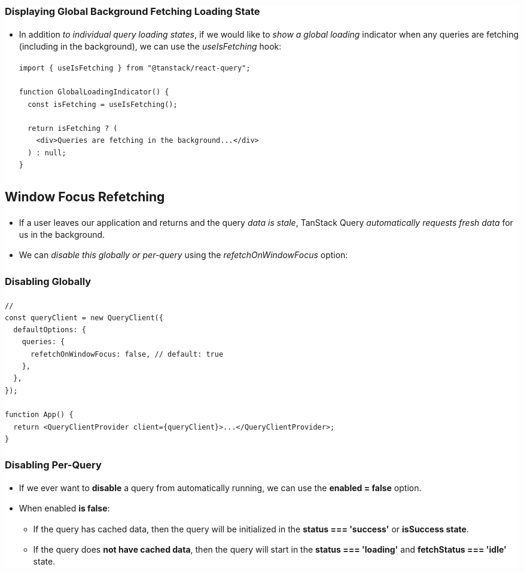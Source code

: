 ### Displaying Global Background Fetching Loading State

- In addition _to individual query loading states_, if we would like to _show a global loading_ indicator when any queries are fetching (including in the background), we can use the _useIsFetching_ hook:

  ```tsx
  import { useIsFetching } from "@tanstack/react-query";

  function GlobalLoadingIndicator() {
    const isFetching = useIsFetching();

    return isFetching ? (
      <div>Queries are fetching in the background...</div>
    ) : null;
  }
  ```

## Window Focus Refetching

- If a user leaves our application and returns and the query _data is stale_, TanStack Query _automatically requests fresh data_ for us in the background.

- We can _disable this globally or per-query_ using the _refetchOnWindowFocus_ option:

### Disabling Globally

```tsx
//
const queryClient = new QueryClient({
  defaultOptions: {
    queries: {
      refetchOnWindowFocus: false, // default: true
    },
  },
});

function App() {
  return <QueryClientProvider client={queryClient}>...</QueryClientProvider>;
}
```

### Disabling Per-Query

- If we ever want to **disable** a query from automatically running, we can use the **enabled = false** option.

- When enabled **is false**:

  - If the query has cached data, then the query will be initialized in the **status === 'success'** or **isSuccess state**.

  - If the query does **not have cached data**, then the query will start in the **status === 'loading'** and **fetchStatus === 'idle'** state.
